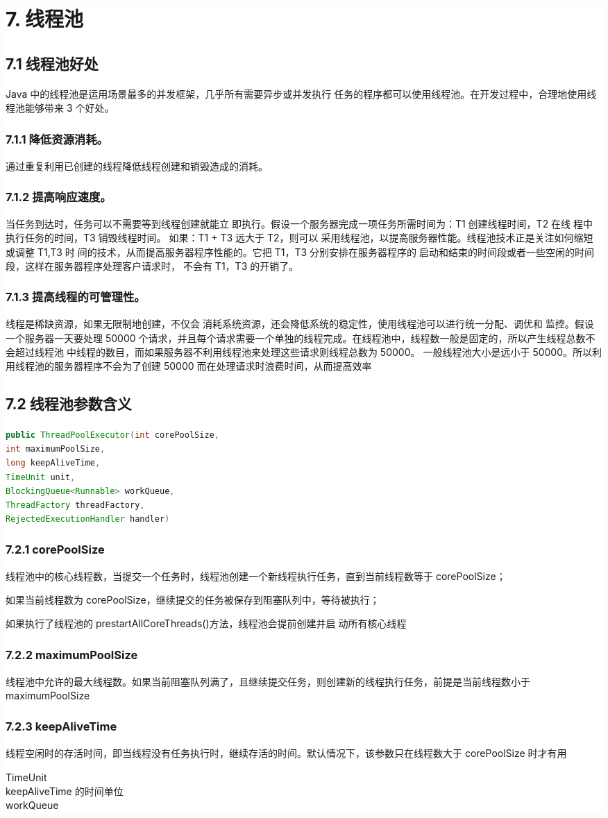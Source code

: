 # 7. 线程池

## 7.1 线程池好处

Java 中的线程池是运用场景最多的并发框架，几乎所有需要异步或并发执行 任务的程序都可以使用线程池。在开发过程中，合理地使用线程池能够带来 3 个好处。


### 7.1.1 降低资源消耗。

通过重复利用已创建的线程降低线程创建和销毁造成的消耗。

### 7.1.2 提高响应速度。

当任务到达时，任务可以不需要等到线程创建就能立 即执行。假设一个服务器完成一项任务所需时间为：T1 创建线程时间，T2 在线 程中执行任务的时间，T3 销毁线程时间。 如果：T1 + T3 远大于 T2，则可以 采用线程池，以提高服务器性能。线程池技术正是关注如何缩短或调整 T1,T3 时 间的技术，从而提高服务器程序性能的。它把 T1，T3 分别安排在服务器程序的 启动和结束的时间段或者一些空闲的时间段，这样在服务器程序处理客户请求时， 不会有 T1，T3 的开销了。 

### 7.1.3 提高线程的可管理性。

线程是稀缺资源，如果无限制地创建，不仅会 消耗系统资源，还会降低系统的稳定性，使用线程池可以进行统一分配、调优和 监控。假设一个服务器一天要处理 50000 个请求，并且每个请求需要一个单独的线程完成。在线程池中，线程数一般是固定的，所以产生线程总数不会超过线程池 中线程的数目，而如果服务器不利用线程池来处理这些请求则线程总数为 50000。 一般线程池大小是远小于 50000。所以利用线程池的服务器程序不会为了创建 50000 而在处理请求时浪费时间，从而提高效率

## 7.2 线程池参数含义

```java
public ThreadPoolExecutor(int corePoolSize,
int maximumPoolSize,
long keepAliveTime,
TimeUnit unit,
BlockingQueue<Runnable> workQueue,
ThreadFactory threadFactory,
RejectedExecutionHandler handler)
```


### 7.2.1 corePoolSize 

线程池中的核心线程数，当提交一个任务时，线程池创建一个新线程执行任务，直到当前线程数等于 corePoolSize； 

如果当前线程数为 corePoolSize，继续提交的任务被保存到阻塞队列中，等待被执行； 

如果执行了线程池的 prestartAllCoreThreads()方法，线程池会提前创建并启 动所有核心线程

### 7.2.2 maximumPoolSize 

线程池中允许的最大线程数。如果当前阻塞队列满了，且继续提交任务，则创建新的线程执行任务，前提是当前线程数小于 maximumPoolSize

### 7.2.3 keepAliveTime 

线程空闲时的存活时间，即当线程没有任务执行时，继续存活的时间。默认情况下，该参数只在线程数大于 corePoolSize 时才有用

TimeUnit   
keepAliveTime 的时间单位  
workQueue  
